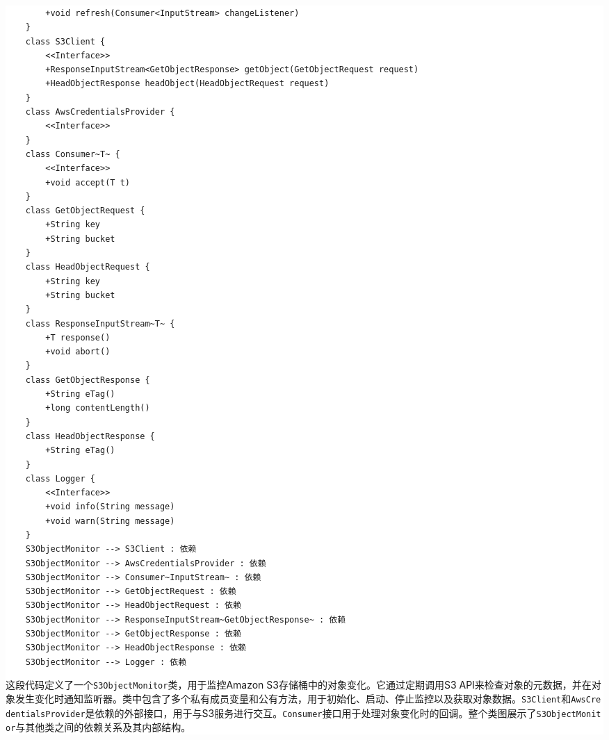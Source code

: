 ```mermaid
        +void refresh(Consumer<InputStream> changeListener)
    }
    class S3Client {
        <<Interface>>
        +ResponseInputStream<GetObjectResponse> getObject(GetObjectRequest request)
        +HeadObjectResponse headObject(HeadObjectRequest request)
    }
    class AwsCredentialsProvider {
        <<Interface>>
    }
    class Consumer~T~ {
        <<Interface>>
        +void accept(T t)
    }
    class GetObjectRequest {
        +String key
        +String bucket
    }
    class HeadObjectRequest {
        +String key
        +String bucket
    }
    class ResponseInputStream~T~ {
        +T response()
        +void abort()
    }
    class GetObjectResponse {
        +String eTag()
        +long contentLength()
    }
    class HeadObjectResponse {
        +String eTag()
    }
    class Logger {
        <<Interface>>
        +void info(String message)
        +void warn(String message)
    }
    S3ObjectMonitor --> S3Client : 依赖
    S3ObjectMonitor --> AwsCredentialsProvider : 依赖
    S3ObjectMonitor --> Consumer~InputStream~ : 依赖
    S3ObjectMonitor --> GetObjectRequest : 依赖
    S3ObjectMonitor --> HeadObjectRequest : 依赖
    S3ObjectMonitor --> ResponseInputStream~GetObjectResponse~ : 依赖
    S3ObjectMonitor --> GetObjectResponse : 依赖
    S3ObjectMonitor --> HeadObjectResponse : 依赖
    S3ObjectMonitor --> Logger : 依赖
```

这段代码定义了一个`S3ObjectMonitor`类，用于监控Amazon S3存储桶中的对象变化。它通过定期调用S3 API来检查对象的元数据，并在对象发生变化时通知监听器。类中包含了多个私有成员变量和公有方法，用于初始化、启动、停止监控以及获取对象数据。`S3Client`和`AwsCredentialsProvider`是依赖的外部接口，用于与S3服务进行交互。`Consumer`接口用于处理对象变化时的回调。整个类图展示了`S3ObjectMonitor`与其他类之间的依赖关系及其内部结构。
